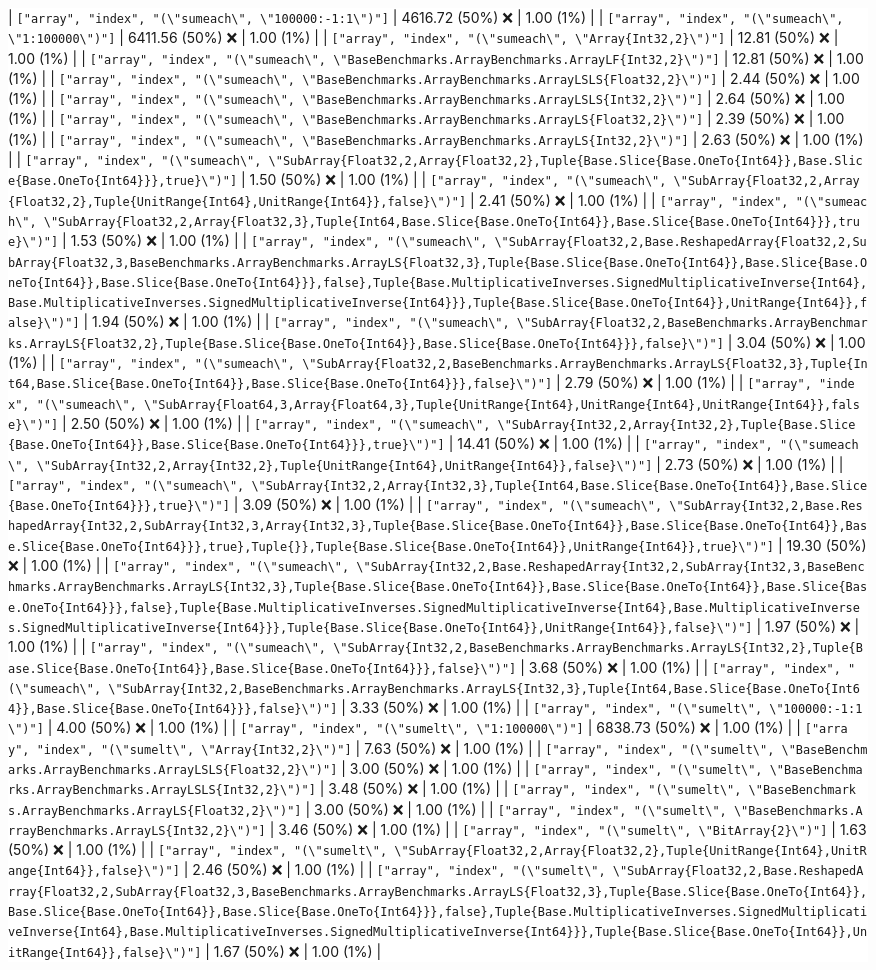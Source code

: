 | `["array", "index", "(\"sumeach\", \"100000:-1:1\")"]` | 4616.72 (50%) :x: | 1.00 (1%)  |
| `["array", "index", "(\"sumeach\", \"1:100000\")"]` | 6411.56 (50%) :x: | 1.00 (1%)  |
| `["array", "index", "(\"sumeach\", \"Array{Int32,2}\")"]` | 12.81 (50%) :x: | 1.00 (1%)  |
| `["array", "index", "(\"sumeach\", \"BaseBenchmarks.ArrayBenchmarks.ArrayLF{Int32,2}\")"]` | 12.81 (50%) :x: | 1.00 (1%)  |
| `["array", "index", "(\"sumeach\", \"BaseBenchmarks.ArrayBenchmarks.ArrayLSLS{Float32,2}\")"]` | 2.44 (50%) :x: | 1.00 (1%)  |
| `["array", "index", "(\"sumeach\", \"BaseBenchmarks.ArrayBenchmarks.ArrayLSLS{Int32,2}\")"]` | 2.64 (50%) :x: | 1.00 (1%)  |
| `["array", "index", "(\"sumeach\", \"BaseBenchmarks.ArrayBenchmarks.ArrayLS{Float32,2}\")"]` | 2.39 (50%) :x: | 1.00 (1%)  |
| `["array", "index", "(\"sumeach\", \"BaseBenchmarks.ArrayBenchmarks.ArrayLS{Int32,2}\")"]` | 2.63 (50%) :x: | 1.00 (1%)  |
| `["array", "index", "(\"sumeach\", \"SubArray{Float32,2,Array{Float32,2},Tuple{Base.Slice{Base.OneTo{Int64}},Base.Slice{Base.OneTo{Int64}}},true}\")"]` | 1.50 (50%) :x: | 1.00 (1%)  |
| `["array", "index", "(\"sumeach\", \"SubArray{Float32,2,Array{Float32,2},Tuple{UnitRange{Int64},UnitRange{Int64}},false}\")"]` | 2.41 (50%) :x: | 1.00 (1%)  |
| `["array", "index", "(\"sumeach\", \"SubArray{Float32,2,Array{Float32,3},Tuple{Int64,Base.Slice{Base.OneTo{Int64}},Base.Slice{Base.OneTo{Int64}}},true}\")"]` | 1.53 (50%) :x: | 1.00 (1%)  |
| `["array", "index", "(\"sumeach\", \"SubArray{Float32,2,Base.ReshapedArray{Float32,2,SubArray{Float32,3,BaseBenchmarks.ArrayBenchmarks.ArrayLS{Float32,3},Tuple{Base.Slice{Base.OneTo{Int64}},Base.Slice{Base.OneTo{Int64}},Base.Slice{Base.OneTo{Int64}}},false},Tuple{Base.MultiplicativeInverses.SignedMultiplicativeInverse{Int64},Base.MultiplicativeInverses.SignedMultiplicativeInverse{Int64}}},Tuple{Base.Slice{Base.OneTo{Int64}},UnitRange{Int64}},false}\")"]` | 1.94 (50%) :x: | 1.00 (1%)  |
| `["array", "index", "(\"sumeach\", \"SubArray{Float32,2,BaseBenchmarks.ArrayBenchmarks.ArrayLS{Float32,2},Tuple{Base.Slice{Base.OneTo{Int64}},Base.Slice{Base.OneTo{Int64}}},false}\")"]` | 3.04 (50%) :x: | 1.00 (1%)  |
| `["array", "index", "(\"sumeach\", \"SubArray{Float32,2,BaseBenchmarks.ArrayBenchmarks.ArrayLS{Float32,3},Tuple{Int64,Base.Slice{Base.OneTo{Int64}},Base.Slice{Base.OneTo{Int64}}},false}\")"]` | 2.79 (50%) :x: | 1.00 (1%)  |
| `["array", "index", "(\"sumeach\", \"SubArray{Float64,3,Array{Float64,3},Tuple{UnitRange{Int64},UnitRange{Int64},UnitRange{Int64}},false}\")"]` | 2.50 (50%) :x: | 1.00 (1%)  |
| `["array", "index", "(\"sumeach\", \"SubArray{Int32,2,Array{Int32,2},Tuple{Base.Slice{Base.OneTo{Int64}},Base.Slice{Base.OneTo{Int64}}},true}\")"]` | 14.41 (50%) :x: | 1.00 (1%)  |
| `["array", "index", "(\"sumeach\", \"SubArray{Int32,2,Array{Int32,2},Tuple{UnitRange{Int64},UnitRange{Int64}},false}\")"]` | 2.73 (50%) :x: | 1.00 (1%)  |
| `["array", "index", "(\"sumeach\", \"SubArray{Int32,2,Array{Int32,3},Tuple{Int64,Base.Slice{Base.OneTo{Int64}},Base.Slice{Base.OneTo{Int64}}},true}\")"]` | 3.09 (50%) :x: | 1.00 (1%)  |
| `["array", "index", "(\"sumeach\", \"SubArray{Int32,2,Base.ReshapedArray{Int32,2,SubArray{Int32,3,Array{Int32,3},Tuple{Base.Slice{Base.OneTo{Int64}},Base.Slice{Base.OneTo{Int64}},Base.Slice{Base.OneTo{Int64}}},true},Tuple{}},Tuple{Base.Slice{Base.OneTo{Int64}},UnitRange{Int64}},true}\")"]` | 19.30 (50%) :x: | 1.00 (1%)  |
| `["array", "index", "(\"sumeach\", \"SubArray{Int32,2,Base.ReshapedArray{Int32,2,SubArray{Int32,3,BaseBenchmarks.ArrayBenchmarks.ArrayLS{Int32,3},Tuple{Base.Slice{Base.OneTo{Int64}},Base.Slice{Base.OneTo{Int64}},Base.Slice{Base.OneTo{Int64}}},false},Tuple{Base.MultiplicativeInverses.SignedMultiplicativeInverse{Int64},Base.MultiplicativeInverses.SignedMultiplicativeInverse{Int64}}},Tuple{Base.Slice{Base.OneTo{Int64}},UnitRange{Int64}},false}\")"]` | 1.97 (50%) :x: | 1.00 (1%)  |
| `["array", "index", "(\"sumeach\", \"SubArray{Int32,2,BaseBenchmarks.ArrayBenchmarks.ArrayLS{Int32,2},Tuple{Base.Slice{Base.OneTo{Int64}},Base.Slice{Base.OneTo{Int64}}},false}\")"]` | 3.68 (50%) :x: | 1.00 (1%)  |
| `["array", "index", "(\"sumeach\", \"SubArray{Int32,2,BaseBenchmarks.ArrayBenchmarks.ArrayLS{Int32,3},Tuple{Int64,Base.Slice{Base.OneTo{Int64}},Base.Slice{Base.OneTo{Int64}}},false}\")"]` | 3.33 (50%) :x: | 1.00 (1%)  |
| `["array", "index", "(\"sumelt\", \"100000:-1:1\")"]` | 4.00 (50%) :x: | 1.00 (1%)  |
| `["array", "index", "(\"sumelt\", \"1:100000\")"]` | 6838.73 (50%) :x: | 1.00 (1%)  |
| `["array", "index", "(\"sumelt\", \"Array{Int32,2}\")"]` | 7.63 (50%) :x: | 1.00 (1%)  |
| `["array", "index", "(\"sumelt\", \"BaseBenchmarks.ArrayBenchmarks.ArrayLSLS{Float32,2}\")"]` | 3.00 (50%) :x: | 1.00 (1%)  |
| `["array", "index", "(\"sumelt\", \"BaseBenchmarks.ArrayBenchmarks.ArrayLSLS{Int32,2}\")"]` | 3.48 (50%) :x: | 1.00 (1%)  |
| `["array", "index", "(\"sumelt\", \"BaseBenchmarks.ArrayBenchmarks.ArrayLS{Float32,2}\")"]` | 3.00 (50%) :x: | 1.00 (1%)  |
| `["array", "index", "(\"sumelt\", \"BaseBenchmarks.ArrayBenchmarks.ArrayLS{Int32,2}\")"]` | 3.46 (50%) :x: | 1.00 (1%)  |
| `["array", "index", "(\"sumelt\", \"BitArray{2}\")"]` | 1.63 (50%) :x: | 1.00 (1%)  |
| `["array", "index", "(\"sumelt\", \"SubArray{Float32,2,Array{Float32,2},Tuple{UnitRange{Int64},UnitRange{Int64}},false}\")"]` | 2.46 (50%) :x: | 1.00 (1%)  |
| `["array", "index", "(\"sumelt\", \"SubArray{Float32,2,Base.ReshapedArray{Float32,2,SubArray{Float32,3,BaseBenchmarks.ArrayBenchmarks.ArrayLS{Float32,3},Tuple{Base.Slice{Base.OneTo{Int64}},Base.Slice{Base.OneTo{Int64}},Base.Slice{Base.OneTo{Int64}}},false},Tuple{Base.MultiplicativeInverses.SignedMultiplicativeInverse{Int64},Base.MultiplicativeInverses.SignedMultiplicativeInverse{Int64}}},Tuple{Base.Slice{Base.OneTo{Int64}},UnitRange{Int64}},false}\")"]` | 1.67 (50%) :x: | 1.00 (1%)  |